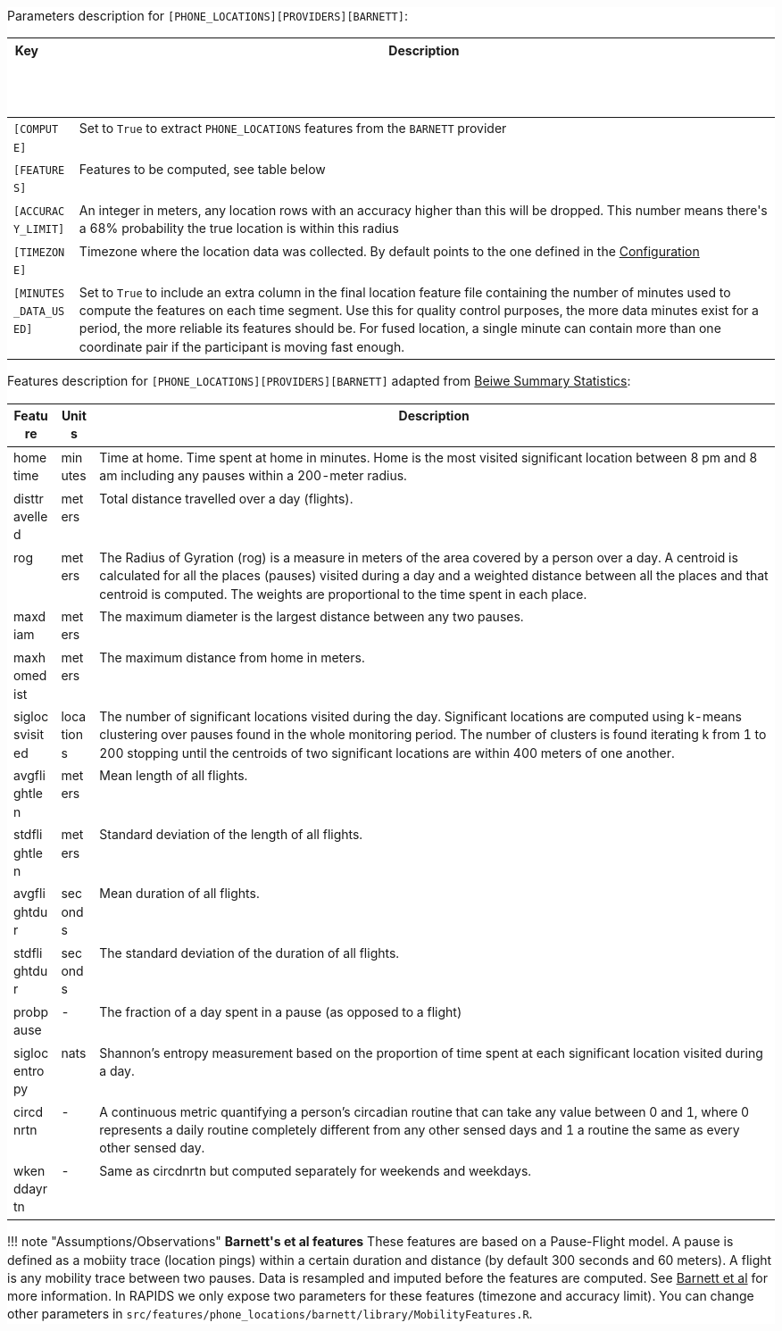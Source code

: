 
Parameters description for `[PHONE_LOCATIONS][PROVIDERS][BARNETT]`:

|Key&nbsp;&nbsp;&nbsp;&nbsp;&nbsp;&nbsp;&nbsp;&nbsp;&nbsp;&nbsp;&nbsp;&nbsp;&nbsp;&nbsp;&nbsp;&nbsp;&nbsp;&nbsp;&nbsp;&nbsp;&nbsp;&nbsp;&nbsp;&nbsp;&nbsp;&nbsp;&nbsp;&nbsp;&nbsp;&nbsp;&nbsp;&nbsp;&nbsp;&nbsp;&nbsp;&nbsp;&nbsp;&nbsp;&nbsp;&nbsp;&nbsp;            | Description |
|----------------|-----------------------------------------------------------------------------------------------------------------------------------
|`[COMPUTE]`| Set to `True` to extract `PHONE_LOCATIONS` features from the `BARNETT` provider|
|`[FEATURES]` |         Features to be computed, see table below
|`[ACCURACY_LIMIT]` |   An integer in meters, any location rows with an accuracy higher than this will be dropped. This number means there's a 68% probability the true location is within this radius
|`[TIMEZONE]` |    Timezone where the location data was collected. By default points to the one defined in the [Configuration](../../setup/configuration#timezone-of-your-study)
|`[MINUTES_DATA_USED]` |    Set to `True` to include an extra column in the final location feature file containing the number of minutes used to compute the features on each time segment. Use this for quality control purposes, the more data minutes exist for a period, the more reliable its features should be. For fused location, a single minute can contain more than one coordinate pair if the participant is moving fast enough.



Features description for `[PHONE_LOCATIONS][PROVIDERS][BARNETT]` adapted from [Beiwe Summary Statistics](http://wiki.beiwe.org/wiki/Summary_Statistics):

|Feature                    |Units      |Description|
|-------------------------- |---------- |---------------------------|
|hometime                              |minutes     | Time at home. Time spent at home in minutes. Home is the most visited significant location between 8 pm and 8 am including any pauses within a 200-meter radius.
|disttravelled                         |meters      | Total distance travelled over a day (flights).
|rog                                   |meters      | The Radius of Gyration (rog) is a measure in meters of the area covered by a person over a day. A centroid is calculated for all the places (pauses) visited during a day and a weighted distance between all the places and that centroid is computed. The weights are proportional to the time spent in each place.
|maxdiam                               |meters      | The maximum diameter is the largest distance between any two pauses.
|maxhomedist                           |meters      | The maximum distance from home in meters.
|siglocsvisited                        |locations   | The number of significant locations visited during the day. Significant locations are computed using k-means clustering over pauses found in the whole monitoring period. The number of clusters is found iterating k from 1 to 200 stopping until the centroids of two significant locations are within 400 meters of one another.
|avgflightlen                          |meters      | Mean length of all flights.
|stdflightlen                          |meters      | Standard deviation of the length of all flights.
|avgflightdur                          |seconds     | Mean duration of all flights.
|stdflightdur                           |seconds     | The standard deviation of the duration of all flights. 
|probpause                              |     -      | The fraction of a day spent in a pause (as opposed to a flight)
|siglocentropy                          |nats        | Shannon’s entropy measurement based on the proportion of time spent at each significant location visited during a day.
|circdnrtn                              |      -     |   A continuous metric quantifying a person’s circadian routine that can take any value between 0 and 1, where 0 represents a daily routine completely different from any other sensed days and 1 a routine the same as every other sensed day.
|wkenddayrtn                            |       -    | Same as circdnrtn but computed separately for weekends and weekdays.

!!! note "Assumptions/Observations"
    **Barnett\'s et al features**
    These features are based on a Pause-Flight model. A pause is defined as a mobiity trace (location pings) within a certain duration and distance (by default 300 seconds and 60 meters). A flight is any mobility trace between two pauses. Data is resampled and imputed before the features are computed. See [Barnett et al](../../citation#barnett-locations) for more information. In RAPIDS we only expose two parameters for these features (timezone and accuracy limit). You can change other parameters in `src/features/phone_locations/barnett/library/MobilityFeatures.R`.
